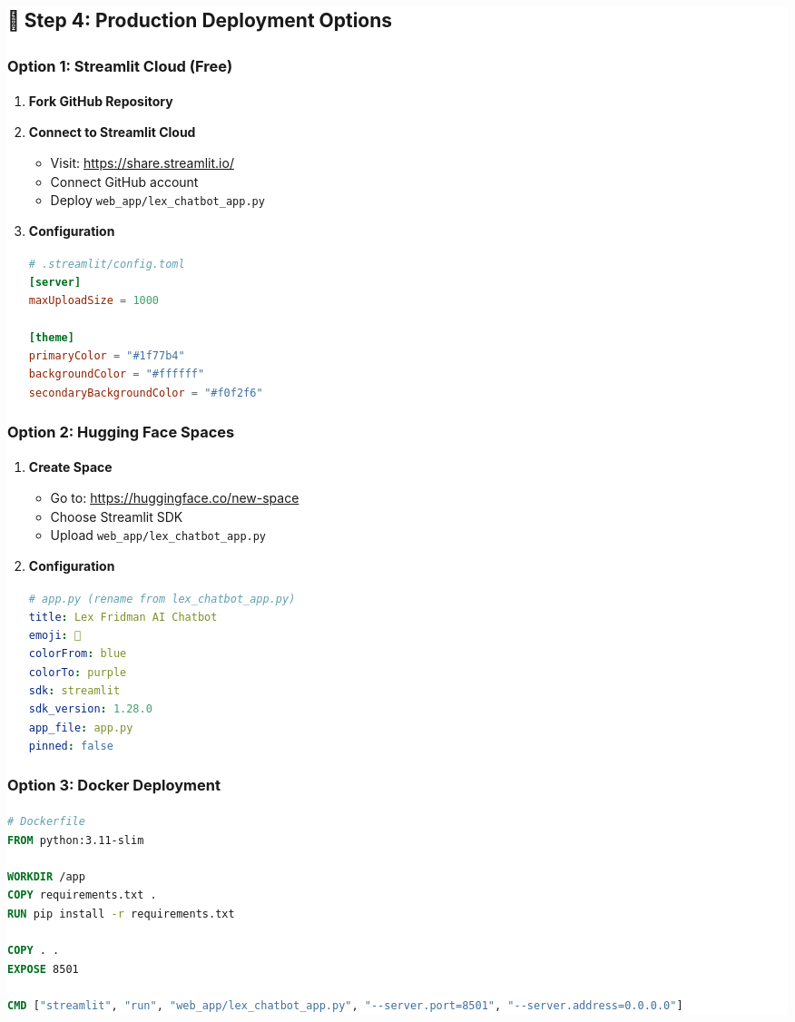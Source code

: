
## 🔧 Step 4: Production Deployment Options

### Option 1: Streamlit Cloud (Free)

1. **Fork GitHub Repository**
2. **Connect to Streamlit Cloud**
   - Visit: https://share.streamlit.io/
   - Connect GitHub account
   - Deploy `web_app/lex_chatbot_app.py`

3. **Configuration**
   ```toml
   # .streamlit/config.toml
   [server]
   maxUploadSize = 1000
   
   [theme]
   primaryColor = "#1f77b4"
   backgroundColor = "#ffffff"
   secondaryBackgroundColor = "#f0f2f6"
   ```

### Option 2: Hugging Face Spaces

1. **Create Space**
   - Go to: https://huggingface.co/new-space
   - Choose Streamlit SDK
   - Upload `web_app/lex_chatbot_app.py`

2. **Configuration**
   ```yaml
   # app.py (rename from lex_chatbot_app.py)
   title: Lex Fridman AI Chatbot
   emoji: 🤖
   colorFrom: blue
   colorTo: purple
   sdk: streamlit
   sdk_version: 1.28.0
   app_file: app.py
   pinned: false
   ```

### Option 3: Docker Deployment

```dockerfile
# Dockerfile
FROM python:3.11-slim

WORKDIR /app
COPY requirements.txt .
RUN pip install -r requirements.txt

COPY . .
EXPOSE 8501

CMD ["streamlit", "run", "web_app/lex_chatbot_app.py", "--server.port=8501", "--server.address=0.0.0.0"]
```
